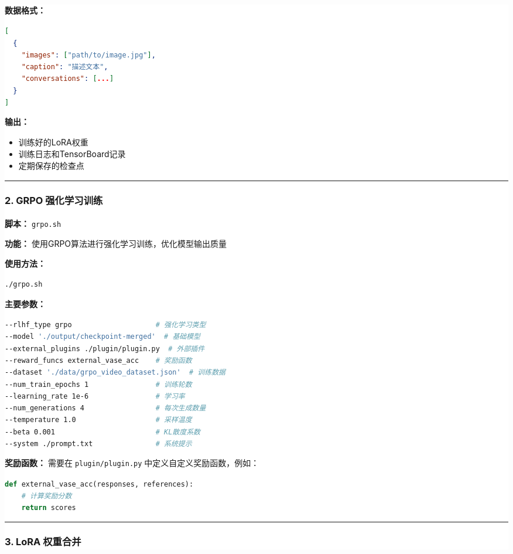 **数据格式：**
```json
[
  {
    "images": ["path/to/image.jpg"],
    "caption": "描述文本",
    "conversations": [...]
  }
]
```

**输出：**
- 训练好的LoRA权重
- 训练日志和TensorBoard记录
- 定期保存的检查点

---

### 2. GRPO 强化学习训练

**脚本：** `grpo.sh`

**功能：** 使用GRPO算法进行强化学习训练，优化模型输出质量

**使用方法：**
```bash
./grpo.sh
```

**主要参数：**
```bash
--rlhf_type grpo                    # 强化学习类型
--model './output/checkpoint-merged'  # 基础模型
--external_plugins ./plugin/plugin.py  # 外部插件
--reward_funcs external_vase_acc    # 奖励函数
--dataset './data/grpo_video_dataset.json'  # 训练数据
--num_train_epochs 1                # 训练轮数
--learning_rate 1e-6                # 学习率
--num_generations 4                 # 每次生成数量
--temperature 1.0                   # 采样温度
--beta 0.001                        # KL散度系数
--system ./prompt.txt               # 系统提示
```

**奖励函数：**
需要在 `plugin/plugin.py` 中定义自定义奖励函数，例如：
```python
def external_vase_acc(responses, references):
    # 计算奖励分数
    return scores
```

---

### 3. LoRA 权重合并
